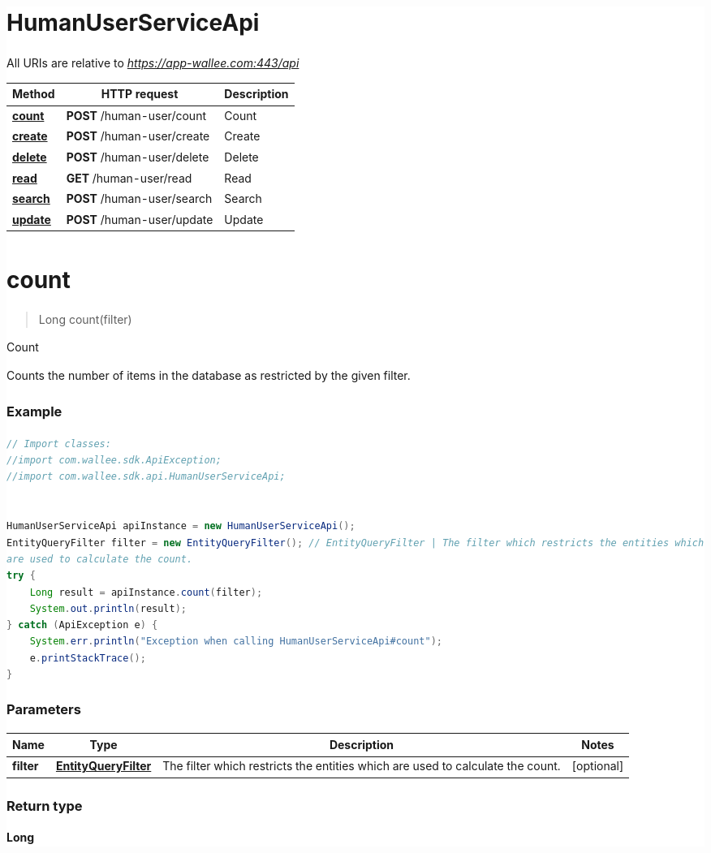 # HumanUserServiceApi

All URIs are relative to *https://app-wallee.com:443/api*

Method | HTTP request | Description
------------- | ------------- | -------------
[**count**](HumanUserServiceApi.md#count) | **POST** /human-user/count | Count
[**create**](HumanUserServiceApi.md#create) | **POST** /human-user/create | Create
[**delete**](HumanUserServiceApi.md#delete) | **POST** /human-user/delete | Delete
[**read**](HumanUserServiceApi.md#read) | **GET** /human-user/read | Read
[**search**](HumanUserServiceApi.md#search) | **POST** /human-user/search | Search
[**update**](HumanUserServiceApi.md#update) | **POST** /human-user/update | Update


<a name="count"></a>
# **count**
> Long count(filter)

Count

Counts the number of items in the database as restricted by the given filter.

### Example
```java
// Import classes:
//import com.wallee.sdk.ApiException;
//import com.wallee.sdk.api.HumanUserServiceApi;


HumanUserServiceApi apiInstance = new HumanUserServiceApi();
EntityQueryFilter filter = new EntityQueryFilter(); // EntityQueryFilter | The filter which restricts the entities which are used to calculate the count.
try {
    Long result = apiInstance.count(filter);
    System.out.println(result);
} catch (ApiException e) {
    System.err.println("Exception when calling HumanUserServiceApi#count");
    e.printStackTrace();
}
```

### Parameters

Name | Type | Description  | Notes
------------- | ------------- | ------------- | -------------
 **filter** | [**EntityQueryFilter**](EntityQueryFilter.md)| The filter which restricts the entities which are used to calculate the count. | [optional]

### Return type

**Long**
